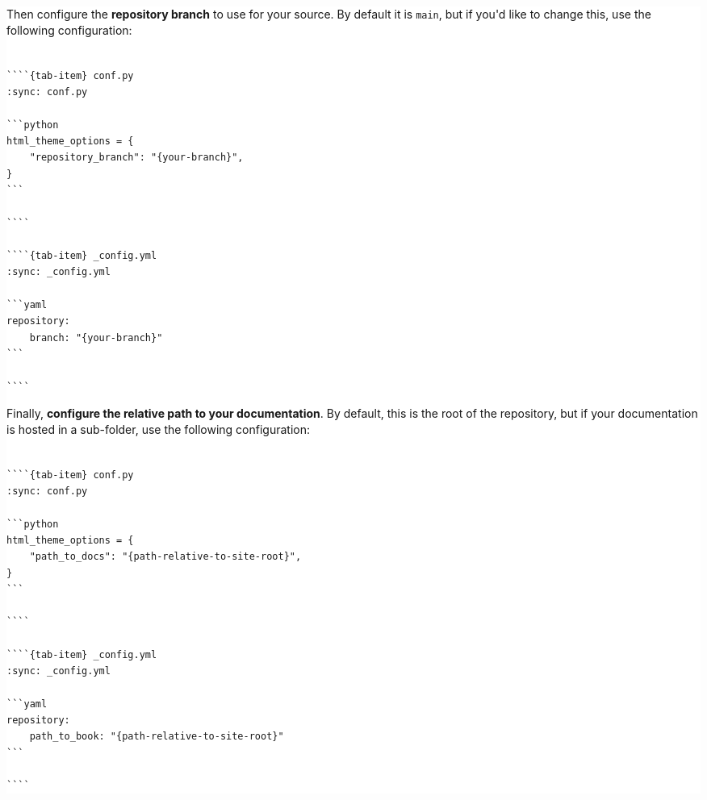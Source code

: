 
Then configure the **repository branch** to use for your source.
By default it is `main`, but if you'd like to change this, use the following configuration:

`````{tab-set}

````{tab-item} conf.py
:sync: conf.py

```python
html_theme_options = {
    "repository_branch": "{your-branch}",
}
```

````

````{tab-item} _config.yml
:sync: _config.yml

```yaml
repository:
    branch: "{your-branch}"
```

````

`````

Finally, **configure the relative path to your documentation**.
By default, this is the root of the repository, but if your documentation is hosted in a sub-folder, use the following configuration:

`````{tab-set}

````{tab-item} conf.py
:sync: conf.py

```python
html_theme_options = {
    "path_to_docs": "{path-relative-to-site-root}",
}
```

````

````{tab-item} _config.yml
:sync: _config.yml

```yaml
repository:
    path_to_book: "{path-relative-to-site-root}"
```

````

`````
